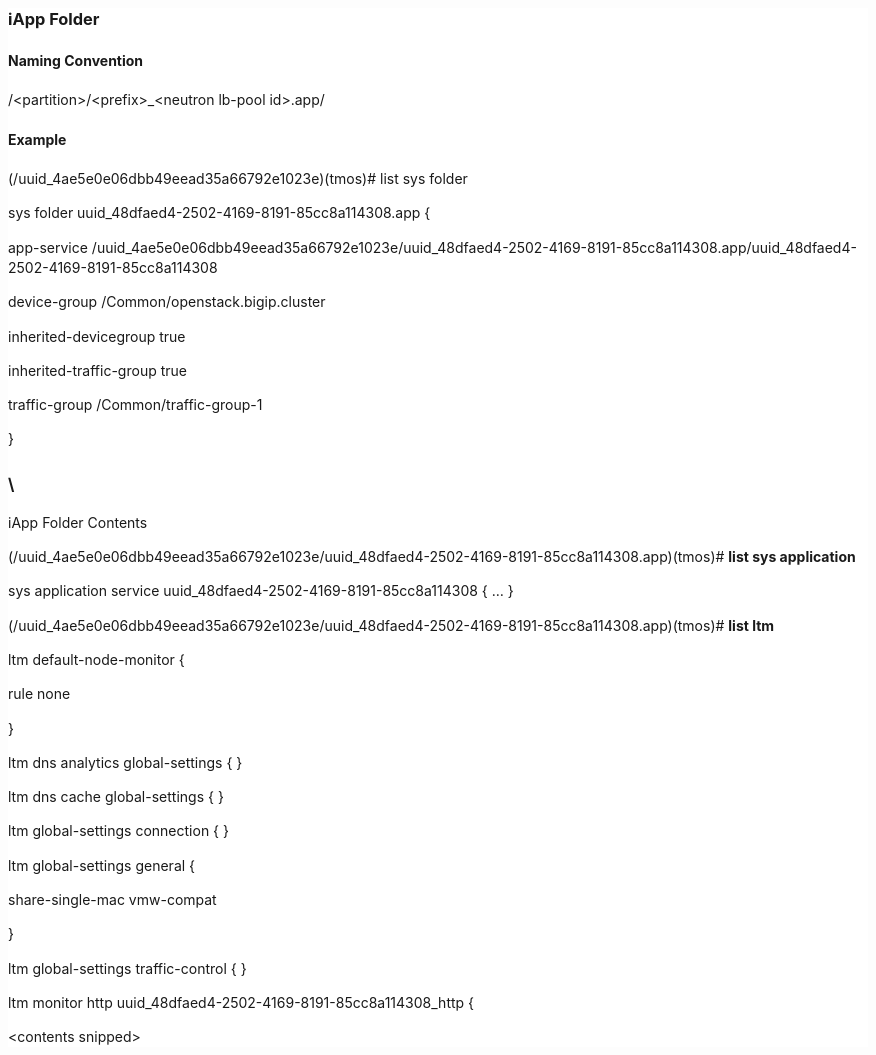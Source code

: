 ### iApp Folder

#### Naming Convention

/&lt;partition&gt;/&lt;prefix&gt;\_&lt;neutron lb-pool id&gt;.app/

#### Example

(/uuid\_4ae5e0e06dbb49eead35a66792e1023e)(tmos)\# list sys folder

sys folder uuid\_48dfaed4-2502-4169-8191-85cc8a114308.app {

app-service
/uuid\_4ae5e0e06dbb49eead35a66792e1023e/uuid\_48dfaed4-2502-4169-8191-85cc8a114308.app/uuid\_48dfaed4-2502-4169-8191-85cc8a114308

device-group /Common/openstack.bigip.cluster

inherited-devicegroup true

inherited-traffic-group true

traffic-group /Common/traffic-group-1

}

### \
iApp Folder Contents

(/uuid\_4ae5e0e06dbb49eead35a66792e1023e/uuid\_48dfaed4-2502-4169-8191-85cc8a114308.app)(tmos)\#
**list sys application**

sys application service uuid\_48dfaed4-2502-4169-8191-85cc8a114308 { … }

(/uuid\_4ae5e0e06dbb49eead35a66792e1023e/uuid\_48dfaed4-2502-4169-8191-85cc8a114308.app)(tmos)\#
**list ltm**

ltm default-node-monitor {

rule none

}

ltm dns analytics global-settings { }

ltm dns cache global-settings { }

ltm global-settings connection { }

ltm global-settings general {

share-single-mac vmw-compat

}

ltm global-settings traffic-control { }

ltm monitor http uuid\_48dfaed4-2502-4169-8191-85cc8a114308\_http {

&lt;contents snipped&gt;
